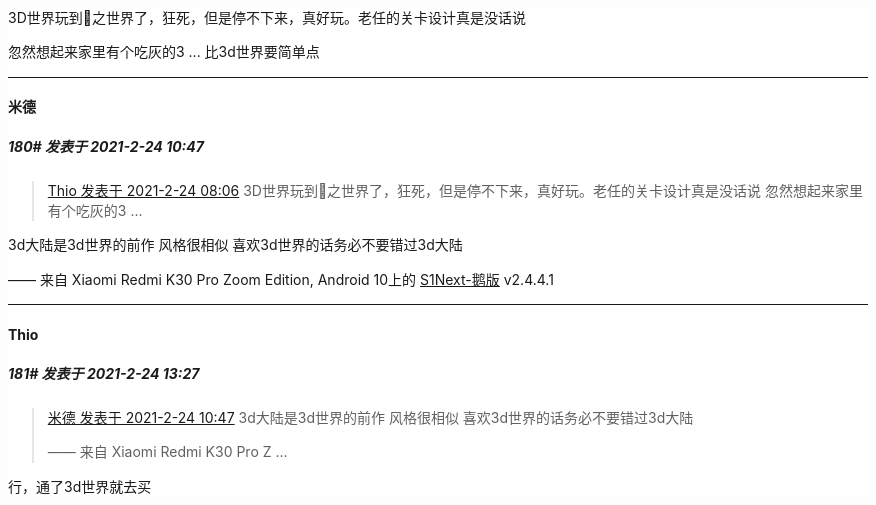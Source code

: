 3D世界玩到🌹之世界了，狂死，但是停不下来，真好玩。老任的关卡设计真是没话说

忽然想起来家里有个吃灰的3 ...</blockquote>
比3d世界要简单点







*****

####  米德  
##### 180#       发表于 2021-2-24 10:47



<blockquote><a href="httphttps://bbs.saraba1st.com/2b/forum.php?mod=redirect&amp;goto=findpost&amp;pid=50423074&amp;ptid=1986541" target="_blank">Thio 发表于 2021-2-24 08:06</a>
3D世界玩到🌹之世界了，狂死，但是停不下来，真好玩。老任的关卡设计真是没话说
忽然想起来家里有个吃灰的3 ...</blockquote>
3d大陆是3d世界的前作 风格很相似 喜欢3d世界的话务必不要错过3d大陆

—— 来自 Xiaomi Redmi K30 Pro Zoom Edition, Android 10上的 [S1Next-鹅版](https://github.com/ykrank/S1-Next/releases) v2.4.4.1







*****

####  Thio  
##### 181#       发表于 2021-2-24 13:27



<blockquote><a href="httphttps://bbs.saraba1st.com/2b/forum.php?mod=redirect&amp;goto=findpost&amp;pid=50424492&amp;ptid=1986541" target="_blank">米德 发表于 2021-2-24 10:47</a>
3d大陆是3d世界的前作 风格很相似 喜欢3d世界的话务必不要错过3d大陆

—— 来自 Xiaomi Redmi K30 Pro Z ...</blockquote>
行，通了3d世界就去买





                                           